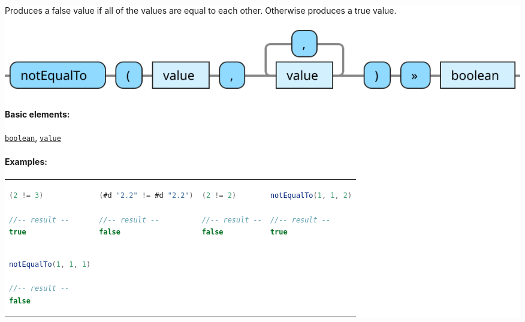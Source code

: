 Produces a false value if all of the values are equal to each other. Otherwise produces a true value.

![["'notEqualTo' '(' value ',' value {',' value} ')'" "boolean"]](./halite-bnf-diagrams/op/notEqualTo-0-j.svg)

#### Basic elements:

[`boolean`](jadeite-basic-syntax-reference.md#boolean), [`value`](jadeite-basic-syntax-reference.md#value)

#### Examples:

<table><tr><td colspan="1">

```java
(2 != 3)

//-- result --
true
```

</td><td colspan="2">

```java
(#d "2.2" != #d "2.2")

//-- result --
false
```

</td><td colspan="1">

```java
(2 != 2)

//-- result --
false
```

</td><td colspan="1">

```java
notEqualTo(1, 1, 2)

//-- result --
true
```

</td></tr><tr><td colspan="1">

```java
notEqualTo(1, 1, 1)

//-- result --
false
```
